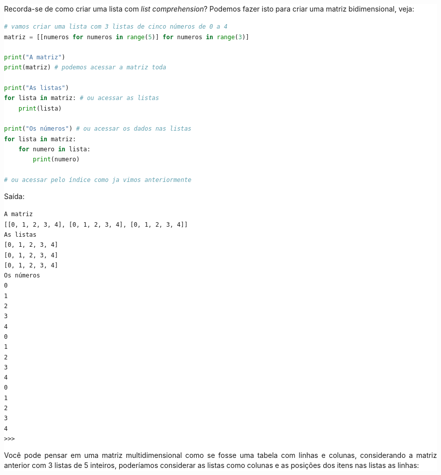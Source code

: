 <p align="justify">
Recorda-se de como criar uma lista com <i>list
comprehension</i>? Podemos fazer isto para criar uma matriz bidimensional, veja:
</p>

```python
# vamos criar uma lista com 3 listas de cinco números de 0 a 4
matriz = [[numeros for numeros in range(5)] for numeros in range(3)]

print("A matriz")
print(matriz) # podemos acessar a matriz toda

print("As listas")
for lista in matriz: # ou acessar as listas
    print(lista)

print("Os números") # ou acessar os dados nas listas
for lista in matriz:
    for numero in lista:
        print(numero)

# ou acessar pelo índice como ja vimos anteriormente
```

Saída:

```
A matriz
[[0, 1, 2, 3, 4], [0, 1, 2, 3, 4], [0, 1, 2, 3, 4]]
As listas
[0, 1, 2, 3, 4]
[0, 1, 2, 3, 4]
[0, 1, 2, 3, 4]
Os números
0
1
2
3
4
0
1
2
3
4
0
1
2
3
4
>>>
```

<p align="justify">
Você pode pensar em uma matriz multidimensional
como se fosse uma tabela com linhas e colunas, considerando a matriz anterior com 3 listas de 5 inteiros, poderíamos considerar as listas como colunas e as posições dos itens nas listas as linhas:
</p>
